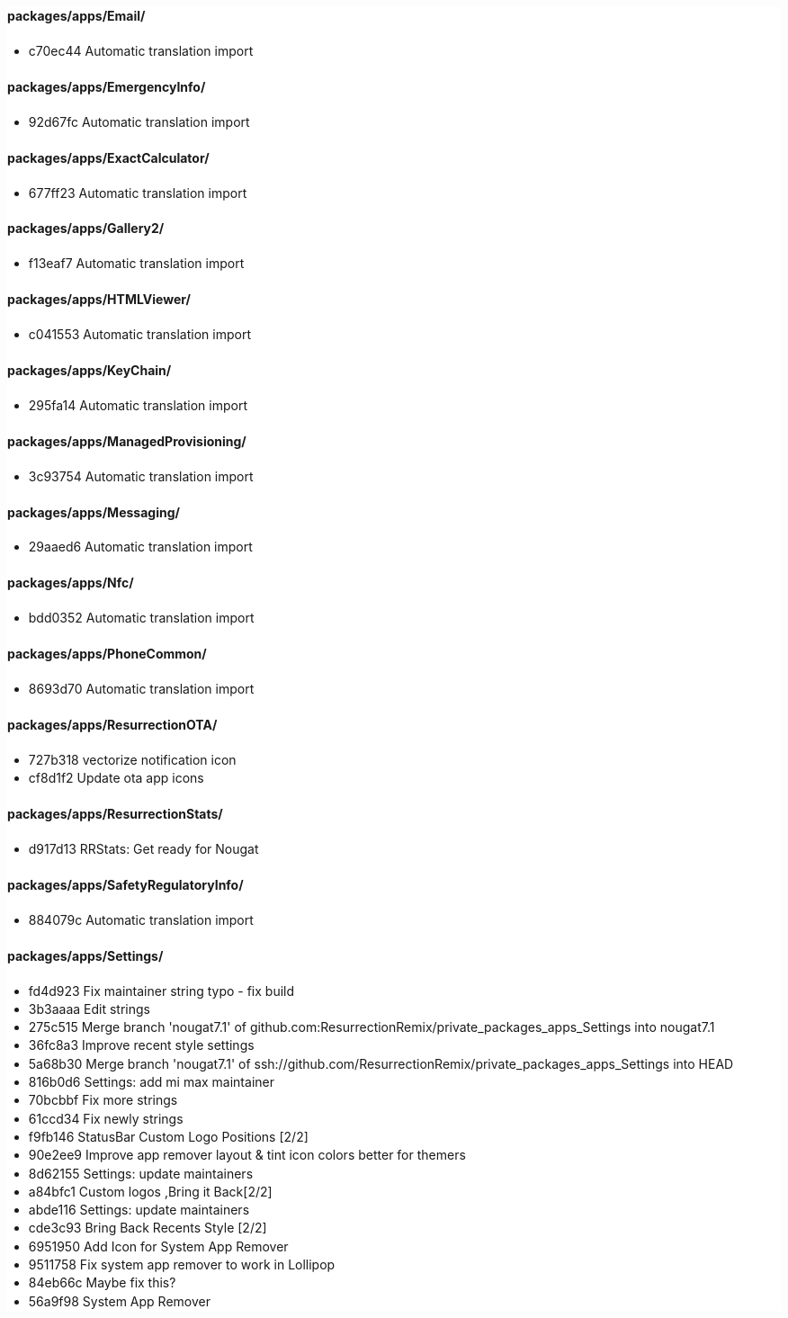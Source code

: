 #### packages/apps/Email/
* c70ec44 Automatic translation import

#### packages/apps/EmergencyInfo/
* 92d67fc Automatic translation import

#### packages/apps/ExactCalculator/
* 677ff23 Automatic translation import

#### packages/apps/Gallery2/
* f13eaf7 Automatic translation import

#### packages/apps/HTMLViewer/
* c041553 Automatic translation import

#### packages/apps/KeyChain/
* 295fa14 Automatic translation import

#### packages/apps/ManagedProvisioning/
* 3c93754 Automatic translation import

#### packages/apps/Messaging/
* 29aaed6 Automatic translation import

#### packages/apps/Nfc/
* bdd0352 Automatic translation import

#### packages/apps/PhoneCommon/
* 8693d70 Automatic translation import

#### packages/apps/ResurrectionOTA/
* 727b318 vectorize notification icon
* cf8d1f2 Update ota app icons

#### packages/apps/ResurrectionStats/
* d917d13 RRStats: Get ready for Nougat

#### packages/apps/SafetyRegulatoryInfo/
* 884079c Automatic translation import

#### packages/apps/Settings/
* fd4d923 Fix maintainer string typo - fix build
* 3b3aaaa Edit strings
* 275c515 Merge branch 'nougat7.1' of github.com:ResurrectionRemix/private_packages_apps_Settings into nougat7.1
* 36fc8a3 Improve recent style settings
* 5a68b30 Merge branch 'nougat7.1' of ssh://github.com/ResurrectionRemix/private_packages_apps_Settings into HEAD
* 816b0d6 Settings: add mi max maintainer
* 70bcbbf Fix more strings
* 61ccd34 Fix newly strings
* f9fb146 StatusBar Custom Logo Positions [2/2]
* 90e2ee9 Improve app remover layout & tint icon colors better for themers
* 8d62155 Settings: update maintainers
* a84bfc1 Custom logos ,Bring it Back[2/2]
* abde116 Settings: update maintainers
* cde3c93 Bring Back Recents Style [2/2]
* 6951950 Add Icon for System App Remover
* 9511758 Fix system app remover to work in Lollipop
* 84eb66c Maybe fix this?
* 56a9f98 System App Remover
